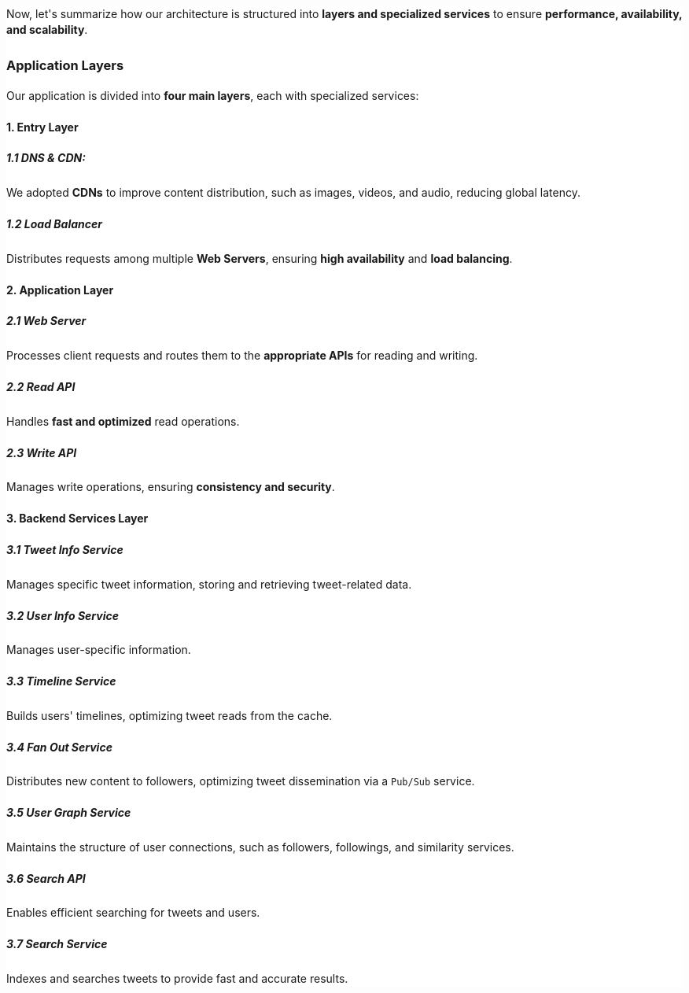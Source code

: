 Now, let's summarize how our architecture is structured into **layers and specialized services** to ensure **performance, availability, and scalability**.  

### **Application Layers**

Our application is divided into **four main layers**, each with specialized services:  

#### 1. Entry Layer

##### 1.1 **DNS & CDN:**  

We adopted **CDNs** to improve content distribution, such as images, videos, and audio, reducing global latency.  

##### 1.2 **Load Balancer**  
Distributes requests among multiple **Web Servers**, ensuring **high availability** and **load balancing**.  

#### 2. Application Layer

##### **2.1 Web Server**  

Processes client requests and routes them to the **appropriate APIs** for reading and writing.  

##### **2.2 Read API**  

Handles **fast and optimized** read operations.  

##### **2.3 Write API**  

Manages write operations, ensuring **consistency and security**.  

#### 3. Backend Services Layer

##### **3.1 Tweet Info Service**  

Manages specific tweet information, storing and retrieving tweet-related data.  

##### **3.2 User Info Service**  
Manages user-specific information.  

##### **3.3 Timeline Service**  
Builds users' timelines, optimizing tweet reads from the cache.  

##### **3.4 Fan Out Service**  
Distributes new content to followers, optimizing tweet dissemination via a `Pub/Sub` service.  

##### **3.5 User Graph Service**  
Maintains the structure of user connections, such as followers, followings, and similarity services.  

##### **3.6 Search API**  
Enables efficient searching for tweets and users.  

##### **3.7 Search Service**  
Indexes and searches tweets to provide fast and accurate results.  
